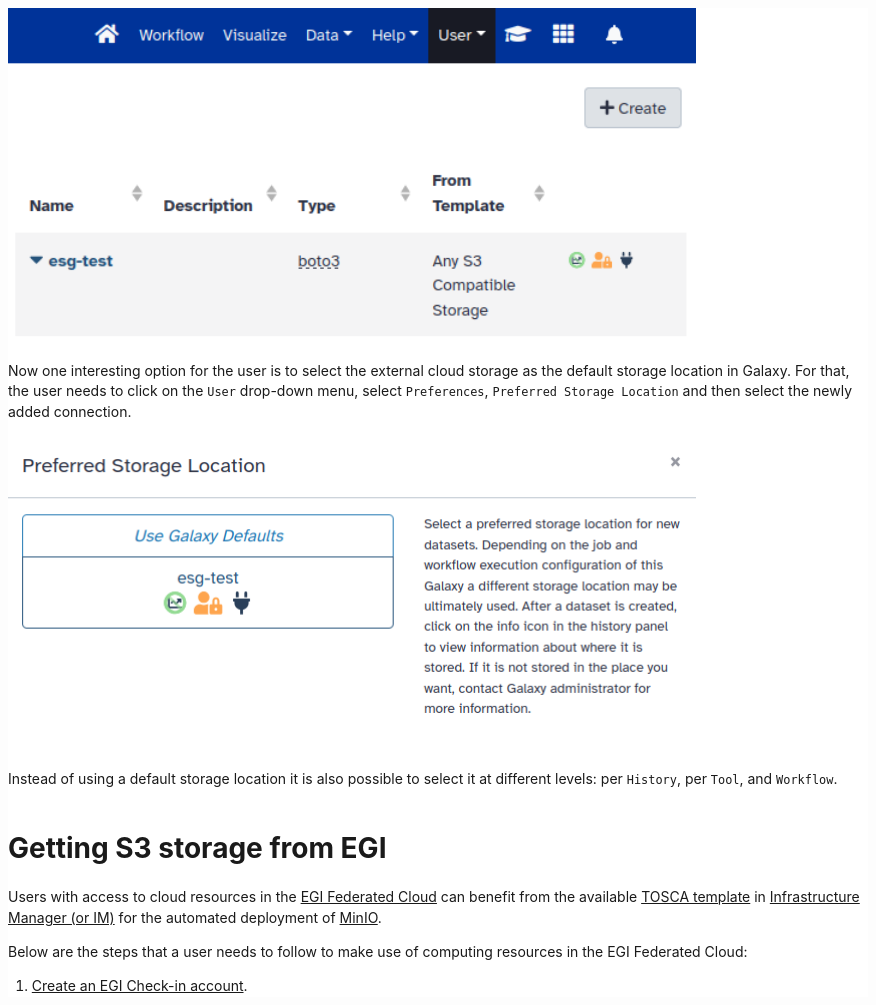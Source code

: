 <img class="center" src="byos-list.png" width="80%" alt="See available cloud storage connected to Galaxy.">

Now one interesting option for the user is to select the external cloud storage as the default storage location in Galaxy. For that, the user needs to click on the `User` drop-down menu, select `Preferences`, `Preferred Storage Location` and then select the newly added connection.

<img class="center" src="byos-default.png" width="80%" alt="Choose default cloud storage.">

Instead of using a default storage location it is also possible to select it at different levels: per `History`, per `Tool`, and `Workflow`.

# Getting S3 storage from EGI

Users with access to cloud resources in the [EGI Federated Cloud](https://www.egi.eu/service/cloud-compute/) can benefit from the available [TOSCA template](https://github.com/grycap/tosca/blob/f8cf9f2b11ba1de4d8639ad04728de23d25d0299/templates/minio_compose.yaml) in [Infrastructure Manager (or IM)](https://im.egi.eu/) for the automated deployment of [MinIO](https://min.io/).

Below are the steps that a user needs to follow to make use of computing resources in the EGI Federated Cloud:

1. [Create an EGI Check-in account](https://docs.egi.eu/users/aai/check-in/signup/).
